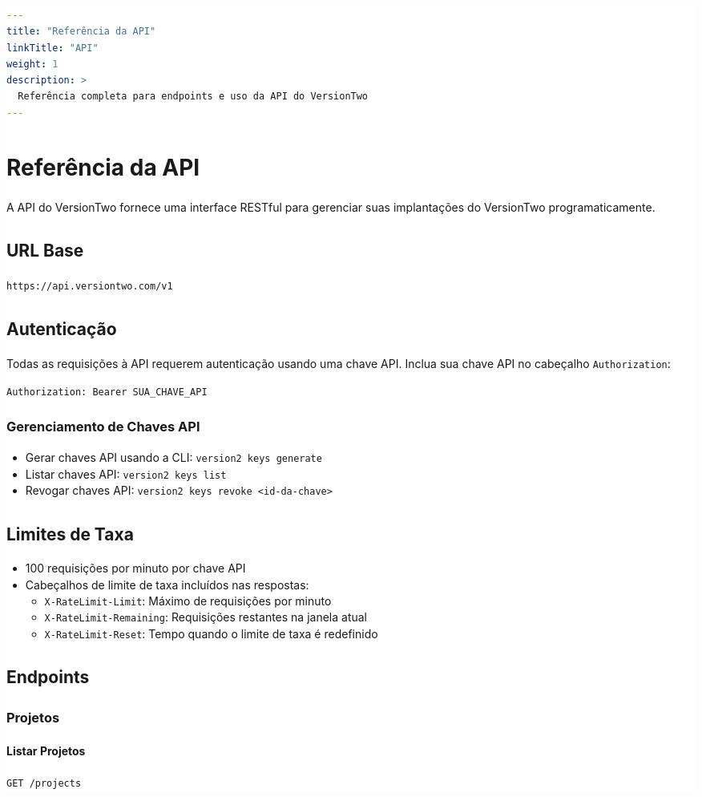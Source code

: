 ```yaml
---
title: "Referência da API"
linkTitle: "API"
weight: 1
description: >
  Referência completa para endpoints e uso da API do VersionTwo
---
```


# Referência da API

A API do VersionTwo fornece uma interface RESTful para gerenciar suas implantações do VersionTwo programaticamente.

## URL Base

```
https://api.versiontwo.com/v1
```

## Autenticação

Todas as requisições à API requerem autenticação usando uma chave API. Inclua sua chave API no cabeçalho `Authorization`:

```bash
Authorization: Bearer SUA_CHAVE_API
```

### Gerenciamento de Chaves API

- Gerar chaves API usando a CLI: `version2 keys generate`
- Listar chaves API: `version2 keys list`
- Revogar chaves API: `version2 keys revoke <id-da-chave>`

## Limites de Taxa

- 100 requisições por minuto por chave API
- Cabeçalhos de limite de taxa incluídos nas respostas:
  - `X-RateLimit-Limit`: Máximo de requisições por minuto
  - `X-RateLimit-Remaining`: Requisições restantes na janela atual
  - `X-RateLimit-Reset`: Tempo quando o limite de taxa é redefinido

## Endpoints

### Projetos

#### Listar Projetos

```http
GET /projects
```

